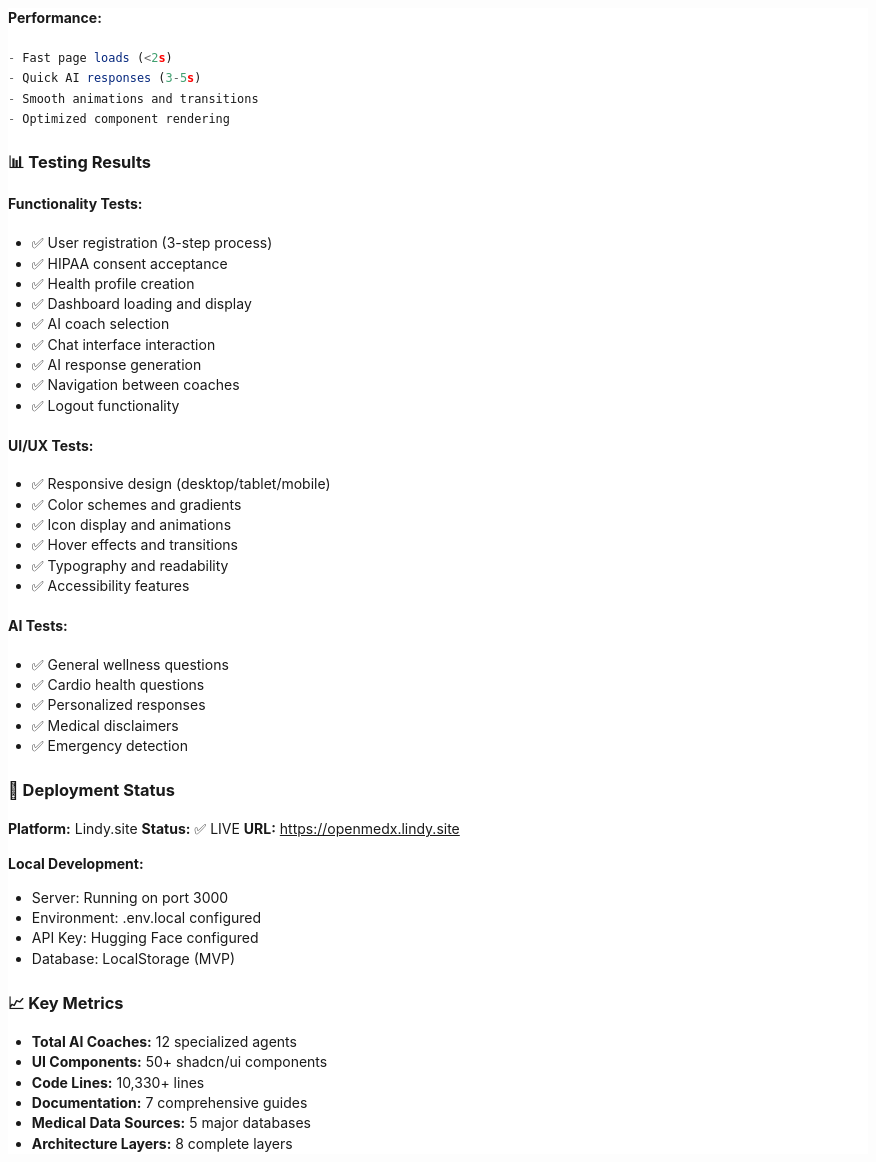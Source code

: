 #### **Performance:**
```typescript
- Fast page loads (<2s)
- Quick AI responses (3-5s)
- Smooth animations and transitions
- Optimized component rendering
```

### 📊 Testing Results

#### **Functionality Tests:**
- ✅ User registration (3-step process)
- ✅ HIPAA consent acceptance
- ✅ Health profile creation
- ✅ Dashboard loading and display
- ✅ AI coach selection
- ✅ Chat interface interaction
- ✅ AI response generation
- ✅ Navigation between coaches
- ✅ Logout functionality

#### **UI/UX Tests:**
- ✅ Responsive design (desktop/tablet/mobile)
- ✅ Color schemes and gradients
- ✅ Icon display and animations
- ✅ Hover effects and transitions
- ✅ Typography and readability
- ✅ Accessibility features

#### **AI Tests:**
- ✅ General wellness questions
- ✅ Cardio health questions
- ✅ Personalized responses
- ✅ Medical disclaimers
- ✅ Emergency detection

### 🚀 Deployment Status

**Platform:** Lindy.site
**Status:** ✅ LIVE
**URL:** https://openmedx.lindy.site

**Local Development:**
- Server: Running on port 3000
- Environment: .env.local configured
- API Key: Hugging Face configured
- Database: LocalStorage (MVP)

### 📈 Key Metrics

- **Total AI Coaches:** 12 specialized agents
- **UI Components:** 50+ shadcn/ui components
- **Code Lines:** 10,330+ lines
- **Documentation:** 7 comprehensive guides
- **Medical Data Sources:** 5 major databases
- **Architecture Layers:** 8 complete layers
